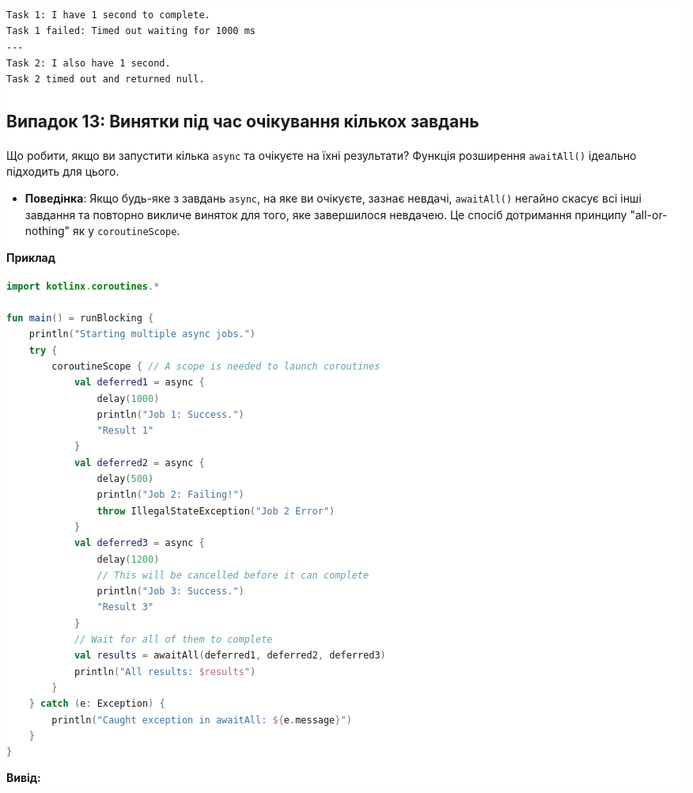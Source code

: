 ```text
Task 1: I have 1 second to complete.  
Task 1 failed: Timed out waiting for 1000 ms  
---  
Task 2: I also have 1 second.  
Task 2 timed out and returned null.
```

## Випадок 13: Винятки під час очікування кількох завдань

Що робити, якщо ви запустити кілька `async` та очікуєте на їхні результати? Функція розширення `awaitAll()` ідеально підходить для цього.

- **Поведінка**: Якщо будь-яке з завдань `async`, на яке ви очікуєте, зазнає невдачі, `awaitAll()` негайно скасує всі інші завдання та повторно викличе виняток для того, яке завершилося невдачею. Це спосіб дотримання принципу "all-or-nothing" як у `coroutineScope`.

**Приклад**

```kotlin
import kotlinx.coroutines.*  
  
fun main() = runBlocking {  
    println("Starting multiple async jobs.")  
    try {  
        coroutineScope { // A scope is needed to launch coroutines  
            val deferred1 = async {  
                delay(1000)  
                println("Job 1: Success.")  
                "Result 1"  
            }  
            val deferred2 = async {  
                delay(500)  
                println("Job 2: Failing!")  
                throw IllegalStateException("Job 2 Error")  
            }  
            val deferred3 = async {  
                delay(1200)  
                // This will be cancelled before it can complete  
                println("Job 3: Success.")  
                "Result 3"  
            }  
            // Wait for all of them to complete  
            val results = awaitAll(deferred1, deferred2, deferred3)  
            println("All results: $results")  
        }  
    } catch (e: Exception) {  
        println("Caught exception in awaitAll: ${e.message}")  
    }  
}
```

**Вивід:**
